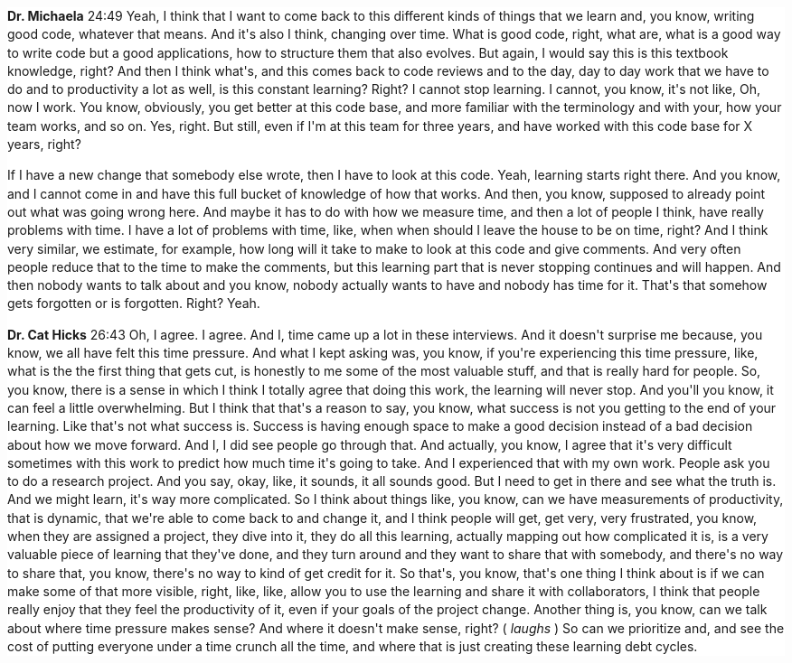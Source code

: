 **Dr. Michaela** 24:49
Yeah, I think that I want to come back to this different kinds of things that 
we learn and, you know, writing good code, whatever that means. And it&#39;s 
also I think, changing over time. What is good code, right, what are, what is 
a good way to write code but a good applications, how to structure them that
also evolves. But again, I would say this is this textbook knowledge, right? 
And then I think what&#39;s, and this comes back to code reviews and to the 
day, day to day work that we have to do and to productivity a lot as well, is 
this constant learning? Right? I cannot stop learning. I cannot, you know, 
it&#39;s not like, Oh, now I work. You know, obviously, you get better at 
this code base, and more familiar with the terminology and with your, how 
your team works, and so on. Yes, right. But still, even if I&#39;m at this 
team for three years, and have worked with this code base for X years, right? 

If I have a new change that somebody else wrote, then I have to look at this 
code. Yeah, learning starts right there. And you know, and I cannot come in and 
have this full bucket of knowledge of how that works. And then, you know, 
supposed to already point out what was going wrong here. And maybe it has to do 
with how we measure time, and then a lot of people I think, have really 
problems with time. I have a lot of problems with time, like, when when should 
I leave the house to be on time, right? And I think very similar, we estimate, 
for example, how long will it take to make to look at this code and give 
comments. And very often people reduce that to the time to make the comments, 
but this learning part that is never stopping continues and will happen. And 
then nobody wants to talk about and you know, nobody actually wants to have and 
nobody has time for it. That&#39;s that somehow gets forgotten or is forgotten. 
Right? Yeah.

**Dr. Cat Hicks** 26:43
 Oh, I agree. I agree. And I, time came up a lot in these interviews. And it 
doesn&#39;t surprise me because, you know, we all have felt this time pressure. 
And what I kept asking was, you know, if you&#39;re experiencing this time 
pressure, like, what is the the first thing that gets cut, is honestly to me 
some of the most valuable stuff, and that is really hard for people. So, you 
know, there is a sense in which I think I totally agree that doing this work, 
the learning will never stop. And you&#39;ll you know, it can feel a little
overwhelming. But I think that that&#39;s a reason to say, you know, what 
success is not you getting to the end of your learning. Like that&#39;s not 
what success is. Success is having enough space to make a good decision instead 
of a bad decision about how we move forward. And I, I did see people go through 
that. And actually, you know, I agree that it&#39;s very difficult sometimes 
with this work to predict how much time it&#39;s going to take. And I 
experienced that with my own work. People ask you to do a research project.
And you say, okay, like, it sounds, it all sounds good. But I need to get in 
there and see what the truth is. And we might learn, it&#39;s way more 
complicated. So I think about things like, you know, can we have measurements 
of productivity, that is dynamic, that we&#39;re able to come back to and 
change it, and I think people will get, get very, very frustrated, you know, 
when they are assigned a project, they dive into it, they do all this learning, 
actually mapping out how complicated it is, is a very valuable piece of 
learning that they&#39;ve done, and they turn around and they want to share 
that with somebody, and there&#39;s no way to share that, you know, there&#39;s 
no way to kind of get credit for it. So that&#39;s, you know, that&#39;s one 
thing I think about is if we can make some of that more visible, right, like, 
like, allow you to use the learning and share it with collaborators, I think 
that people really enjoy that they feel the productivity of it, even if your 
goals of the project change. Another thing is, you know, can we talk about 
where time pressure makes sense? And where it doesn&#39;t make sense, right? 
( *laughs* ) So can we prioritize and, and see the cost of putting everyone 
under a time crunch all the time, and where that is just creating these 
learning debt cycles.
